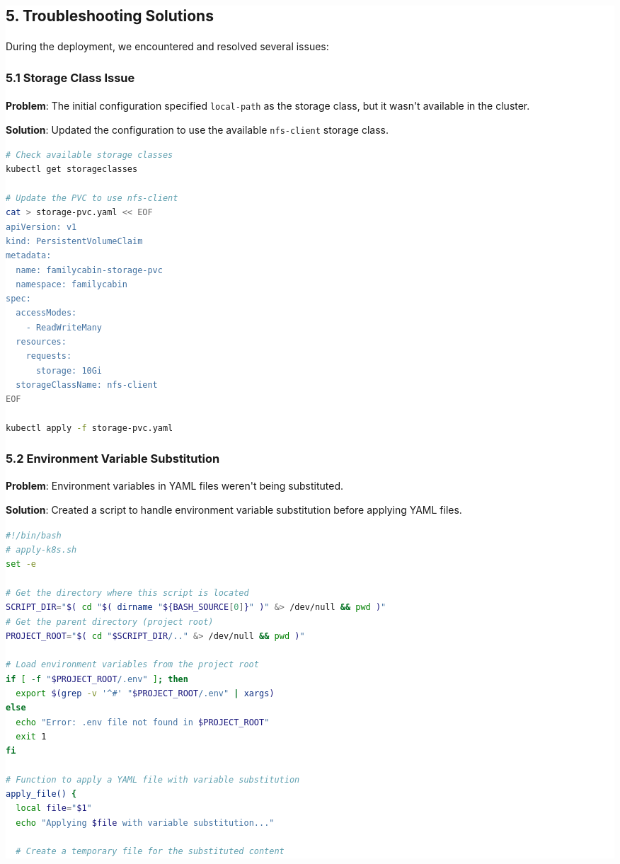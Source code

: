 <a name="troubleshooting-solutions"></a>
## 5. Troubleshooting Solutions

During the deployment, we encountered and resolved several issues:

### 5.1 Storage Class Issue

**Problem**: The initial configuration specified `local-path` as the storage class, but it wasn't available in the cluster.

**Solution**: Updated the configuration to use the available `nfs-client` storage class.

```bash
# Check available storage classes
kubectl get storageclasses

# Update the PVC to use nfs-client
cat > storage-pvc.yaml << EOF
apiVersion: v1
kind: PersistentVolumeClaim
metadata:
  name: familycabin-storage-pvc
  namespace: familycabin
spec:
  accessModes:
    - ReadWriteMany
  resources:
    requests:
      storage: 10Gi
  storageClassName: nfs-client
EOF

kubectl apply -f storage-pvc.yaml
```

### 5.2 Environment Variable Substitution

**Problem**: Environment variables in YAML files weren't being substituted.

**Solution**: Created a script to handle environment variable substitution before applying YAML files.

```bash
#!/bin/bash
# apply-k8s.sh
set -e

# Get the directory where this script is located
SCRIPT_DIR="$( cd "$( dirname "${BASH_SOURCE[0]}" )" &> /dev/null && pwd )"
# Get the parent directory (project root)
PROJECT_ROOT="$( cd "$SCRIPT_DIR/.." &> /dev/null && pwd )"

# Load environment variables from the project root
if [ -f "$PROJECT_ROOT/.env" ]; then
  export $(grep -v '^#' "$PROJECT_ROOT/.env" | xargs)
else
  echo "Error: .env file not found in $PROJECT_ROOT"
  exit 1
fi

# Function to apply a YAML file with variable substitution
apply_file() {
  local file="$1"
  echo "Applying $file with variable substitution..."
  
  # Create a temporary file for the substituted content
```